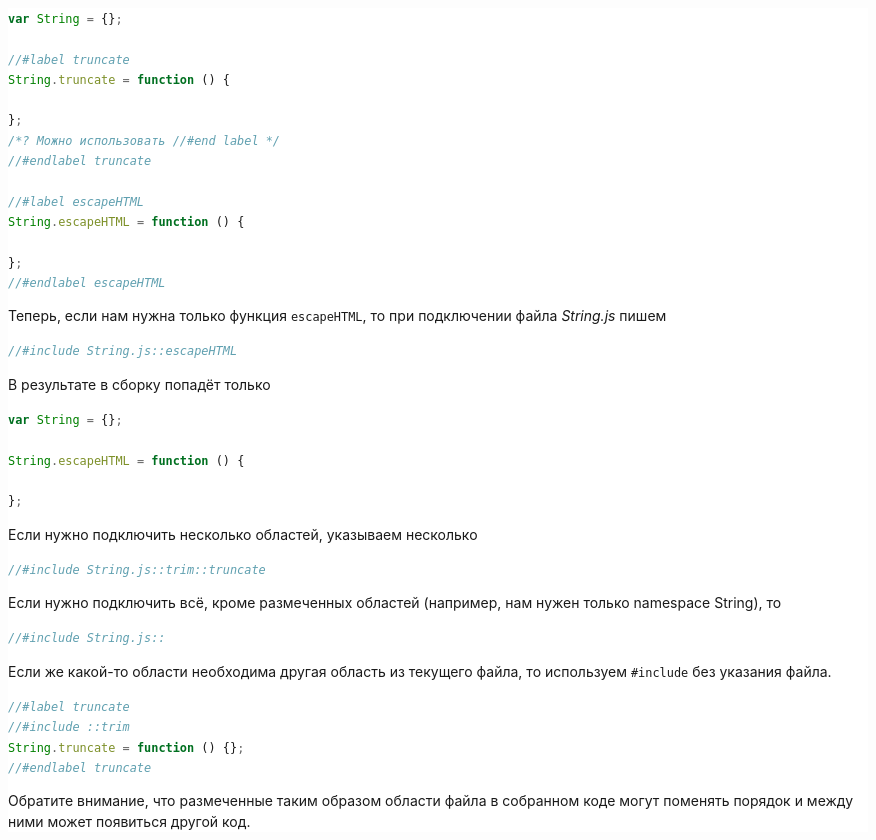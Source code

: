 ```js
var String = {};

//#label truncate
String.truncate = function () {

};
/*? Можно использовать //#end label */
//#endlabel truncate

//#label escapeHTML
String.escapeHTML = function () {

};
//#endlabel escapeHTML
```

Теперь, если нам нужна только функция `escapeHTML`, то при подключении файла *String.js* пишем

```js
//#include String.js::escapeHTML
```

В результате в сборку попадёт только

```js
var String = {};

String.escapeHTML = function () {

};
```

Если нужно подключить несколько областей, указываем несколько

```js
//#include String.js::trim::truncate
```

Если нужно подключить всё, кроме размеченных областей (например, нам нужен только namespace String), то

```js
//#include String.js::
```

Если же какой-то области необходима другая область из текущего файла, то используем `#include` без указания файла.

```js
//#label truncate
//#include ::trim
String.truncate = function () {};
//#endlabel truncate
```

Обратите внимание, что размеченные таким образом области файла в собранном коде могут поменять порядок и
между ними может появиться другой код.

